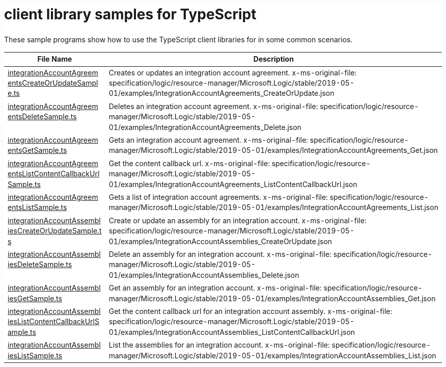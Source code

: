 # client library samples for TypeScript

These sample programs show how to use the TypeScript client libraries for in some common scenarios.

| **File Name**                                                                                                                 | **Description**                                                                                                                                                                                                                                                                                                                                                    |
| ----------------------------------------------------------------------------------------------------------------------------- | ------------------------------------------------------------------------------------------------------------------------------------------------------------------------------------------------------------------------------------------------------------------------------------------------------------------------------------------------------------------ |
| [integrationAccountAgreementsCreateOrUpdateSample.ts][integrationaccountagreementscreateorupdatesample]                       | Creates or updates an integration account agreement. x-ms-original-file: specification/logic/resource-manager/Microsoft.Logic/stable/2019-05-01/examples/IntegrationAccountAgreements_CreateOrUpdate.json                                                                                                                                                          |
| [integrationAccountAgreementsDeleteSample.ts][integrationaccountagreementsdeletesample]                                       | Deletes an integration account agreement. x-ms-original-file: specification/logic/resource-manager/Microsoft.Logic/stable/2019-05-01/examples/IntegrationAccountAgreements_Delete.json                                                                                                                                                                             |
| [integrationAccountAgreementsGetSample.ts][integrationaccountagreementsgetsample]                                             | Gets an integration account agreement. x-ms-original-file: specification/logic/resource-manager/Microsoft.Logic/stable/2019-05-01/examples/IntegrationAccountAgreements_Get.json                                                                                                                                                                                   |
| [integrationAccountAgreementsListContentCallbackUrlSample.ts][integrationaccountagreementslistcontentcallbackurlsample]       | Get the content callback url. x-ms-original-file: specification/logic/resource-manager/Microsoft.Logic/stable/2019-05-01/examples/IntegrationAccountAgreements_ListContentCallbackUrl.json                                                                                                                                                                         |
| [integrationAccountAgreementsListSample.ts][integrationaccountagreementslistsample]                                           | Gets a list of integration account agreements. x-ms-original-file: specification/logic/resource-manager/Microsoft.Logic/stable/2019-05-01/examples/IntegrationAccountAgreements_List.json                                                                                                                                                                          |
| [integrationAccountAssembliesCreateOrUpdateSample.ts][integrationaccountassembliescreateorupdatesample]                       | Create or update an assembly for an integration account. x-ms-original-file: specification/logic/resource-manager/Microsoft.Logic/stable/2019-05-01/examples/IntegrationAccountAssemblies_CreateOrUpdate.json                                                                                                                                                      |
| [integrationAccountAssembliesDeleteSample.ts][integrationaccountassembliesdeletesample]                                       | Delete an assembly for an integration account. x-ms-original-file: specification/logic/resource-manager/Microsoft.Logic/stable/2019-05-01/examples/IntegrationAccountAssemblies_Delete.json                                                                                                                                                                        |
| [integrationAccountAssembliesGetSample.ts][integrationaccountassembliesgetsample]                                             | Get an assembly for an integration account. x-ms-original-file: specification/logic/resource-manager/Microsoft.Logic/stable/2019-05-01/examples/IntegrationAccountAssemblies_Get.json                                                                                                                                                                              |
| [integrationAccountAssembliesListContentCallbackUrlSample.ts][integrationaccountassemblieslistcontentcallbackurlsample]       | Get the content callback url for an integration account assembly. x-ms-original-file: specification/logic/resource-manager/Microsoft.Logic/stable/2019-05-01/examples/IntegrationAccountAssemblies_ListContentCallbackUrl.json                                                                                                                                     |
| [integrationAccountAssembliesListSample.ts][integrationaccountassemblieslistsample]                                           | List the assemblies for an integration account. x-ms-original-file: specification/logic/resource-manager/Microsoft.Logic/stable/2019-05-01/examples/IntegrationAccountAssemblies_List.json                                                                                                                                                                         |

[integrationaccountagreementscreateorupdatesample]: https://github.com/Azure/azure-sdk-for-js/blob/main/sdk/logic/arm-logic/samples/v8/typescript/src/integrationAccountAgreementsCreateOrUpdateSample.ts
[integrationaccountagreementsdeletesample]: https://github.com/Azure/azure-sdk-for-js/blob/main/sdk/logic/arm-logic/samples/v8/typescript/src/integrationAccountAgreementsDeleteSample.ts
[integrationaccountagreementsgetsample]: https://github.com/Azure/azure-sdk-for-js/blob/main/sdk/logic/arm-logic/samples/v8/typescript/src/integrationAccountAgreementsGetSample.ts
[integrationaccountagreementslistcontentcallbackurlsample]: https://github.com/Azure/azure-sdk-for-js/blob/main/sdk/logic/arm-logic/samples/v8/typescript/src/integrationAccountAgreementsListContentCallbackUrlSample.ts
[integrationaccountagreementslistsample]: https://github.com/Azure/azure-sdk-for-js/blob/main/sdk/logic/arm-logic/samples/v8/typescript/src/integrationAccountAgreementsListSample.ts
[integrationaccountassembliescreateorupdatesample]: https://github.com/Azure/azure-sdk-for-js/blob/main/sdk/logic/arm-logic/samples/v8/typescript/src/integrationAccountAssembliesCreateOrUpdateSample.ts
[integrationaccountassembliesdeletesample]: https://github.com/Azure/azure-sdk-for-js/blob/main/sdk/logic/arm-logic/samples/v8/typescript/src/integrationAccountAssembliesDeleteSample.ts
[integrationaccountassembliesgetsample]: https://github.com/Azure/azure-sdk-for-js/blob/main/sdk/logic/arm-logic/samples/v8/typescript/src/integrationAccountAssembliesGetSample.ts
[integrationaccountassemblieslistcontentcallbackurlsample]: https://github.com/Azure/azure-sdk-for-js/blob/main/sdk/logic/arm-logic/samples/v8/typescript/src/integrationAccountAssembliesListContentCallbackUrlSample.ts
[integrationaccountassemblieslistsample]: https://github.com/Azure/azure-sdk-for-js/blob/main/sdk/logic/arm-logic/samples/v8/typescript/src/integrationAccountAssembliesListSample.ts
[integrationaccountbatchconfigurationscreateorupdatesample]: https://github.com/Azure/azure-sdk-for-js/blob/main/sdk/logic/arm-logic/samples/v8/typescript/src/integrationAccountBatchConfigurationsCreateOrUpdateSample.ts
[integrationaccountbatchconfigurationsdeletesample]: https://github.com/Azure/azure-sdk-for-js/blob/main/sdk/logic/arm-logic/samples/v8/typescript/src/integrationAccountBatchConfigurationsDeleteSample.ts
[integrationaccountbatchconfigurationsgetsample]: https://github.com/Azure/azure-sdk-for-js/blob/main/sdk/logic/arm-logic/samples/v8/typescript/src/integrationAccountBatchConfigurationsGetSample.ts
[integrationaccountbatchconfigurationslistsample]: https://github.com/Azure/azure-sdk-for-js/blob/main/sdk/logic/arm-logic/samples/v8/typescript/src/integrationAccountBatchConfigurationsListSample.ts
[integrationaccountcertificatescreateorupdatesample]: https://github.com/Azure/azure-sdk-for-js/blob/main/sdk/logic/arm-logic/samples/v8/typescript/src/integrationAccountCertificatesCreateOrUpdateSample.ts
[integrationaccountcertificatesdeletesample]: https://github.com/Azure/azure-sdk-for-js/blob/main/sdk/logic/arm-logic/samples/v8/typescript/src/integrationAccountCertificatesDeleteSample.ts
[integrationaccountcertificatesgetsample]: https://github.com/Azure/azure-sdk-for-js/blob/main/sdk/logic/arm-logic/samples/v8/typescript/src/integrationAccountCertificatesGetSample.ts
[integrationaccountcertificateslistsample]: https://github.com/Azure/azure-sdk-for-js/blob/main/sdk/logic/arm-logic/samples/v8/typescript/src/integrationAccountCertificatesListSample.ts
[integrationaccountmapscreateorupdatesample]: https://github.com/Azure/azure-sdk-for-js/blob/main/sdk/logic/arm-logic/samples/v8/typescript/src/integrationAccountMapsCreateOrUpdateSample.ts
[integrationaccountmapsdeletesample]: https://github.com/Azure/azure-sdk-for-js/blob/main/sdk/logic/arm-logic/samples/v8/typescript/src/integrationAccountMapsDeleteSample.ts
[integrationaccountmapsgetsample]: https://github.com/Azure/azure-sdk-for-js/blob/main/sdk/logic/arm-logic/samples/v8/typescript/src/integrationAccountMapsGetSample.ts
[integrationaccountmapslistcontentcallbackurlsample]: https://github.com/Azure/azure-sdk-for-js/blob/main/sdk/logic/arm-logic/samples/v8/typescript/src/integrationAccountMapsListContentCallbackUrlSample.ts
[integrationaccountmapslistsample]: https://github.com/Azure/azure-sdk-for-js/blob/main/sdk/logic/arm-logic/samples/v8/typescript/src/integrationAccountMapsListSample.ts
[integrationaccountpartnerscreateorupdatesample]: https://github.com/Azure/azure-sdk-for-js/blob/main/sdk/logic/arm-logic/samples/v8/typescript/src/integrationAccountPartnersCreateOrUpdateSample.ts
[integrationaccountpartnersdeletesample]: https://github.com/Azure/azure-sdk-for-js/blob/main/sdk/logic/arm-logic/samples/v8/typescript/src/integrationAccountPartnersDeleteSample.ts
[integrationaccountpartnersgetsample]: https://github.com/Azure/azure-sdk-for-js/blob/main/sdk/logic/arm-logic/samples/v8/typescript/src/integrationAccountPartnersGetSample.ts
[integrationaccountpartnerslistcontentcallbackurlsample]: https://github.com/Azure/azure-sdk-for-js/blob/main/sdk/logic/arm-logic/samples/v8/typescript/src/integrationAccountPartnersListContentCallbackUrlSample.ts
[integrationaccountpartnerslistsample]: https://github.com/Azure/azure-sdk-for-js/blob/main/sdk/logic/arm-logic/samples/v8/typescript/src/integrationAccountPartnersListSample.ts
[integrationaccountschemascreateorupdatesample]: https://github.com/Azure/azure-sdk-for-js/blob/main/sdk/logic/arm-logic/samples/v8/typescript/src/integrationAccountSchemasCreateOrUpdateSample.ts
[integrationaccountschemasdeletesample]: https://github.com/Azure/azure-sdk-for-js/blob/main/sdk/logic/arm-logic/samples/v8/typescript/src/integrationAccountSchemasDeleteSample.ts
[integrationaccountschemasgetsample]: https://github.com/Azure/azure-sdk-for-js/blob/main/sdk/logic/arm-logic/samples/v8/typescript/src/integrationAccountSchemasGetSample.ts
[integrationaccountschemaslistcontentcallbackurlsample]: https://github.com/Azure/azure-sdk-for-js/blob/main/sdk/logic/arm-logic/samples/v8/typescript/src/integrationAccountSchemasListContentCallbackUrlSample.ts
[integrationaccountschemaslistsample]: https://github.com/Azure/azure-sdk-for-js/blob/main/sdk/logic/arm-logic/samples/v8/typescript/src/integrationAccountSchemasListSample.ts
[integrationaccountsessionscreateorupdatesample]: https://github.com/Azure/azure-sdk-for-js/blob/main/sdk/logic/arm-logic/samples/v8/typescript/src/integrationAccountSessionsCreateOrUpdateSample.ts
[integrationaccountsessionsdeletesample]: https://github.com/Azure/azure-sdk-for-js/blob/main/sdk/logic/arm-logic/samples/v8/typescript/src/integrationAccountSessionsDeleteSample.ts
[integrationaccountsessionsgetsample]: https://github.com/Azure/azure-sdk-for-js/blob/main/sdk/logic/arm-logic/samples/v8/typescript/src/integrationAccountSessionsGetSample.ts
[integrationaccountsessionslistsample]: https://github.com/Azure/azure-sdk-for-js/blob/main/sdk/logic/arm-logic/samples/v8/typescript/src/integrationAccountSessionsListSample.ts
[integrationaccountscreateorupdatesample]: https://github.com/Azure/azure-sdk-for-js/blob/main/sdk/logic/arm-logic/samples/v8/typescript/src/integrationAccountsCreateOrUpdateSample.ts
[integrationaccountsdeletesample]: https://github.com/Azure/azure-sdk-for-js/blob/main/sdk/logic/arm-logic/samples/v8/typescript/src/integrationAccountsDeleteSample.ts
[integrationaccountsgetsample]: https://github.com/Azure/azure-sdk-for-js/blob/main/sdk/logic/arm-logic/samples/v8/typescript/src/integrationAccountsGetSample.ts
[integrationaccountslistbyresourcegroupsample]: https://github.com/Azure/azure-sdk-for-js/blob/main/sdk/logic/arm-logic/samples/v8/typescript/src/integrationAccountsListByResourceGroupSample.ts
[integrationaccountslistbysubscriptionsample]: https://github.com/Azure/azure-sdk-for-js/blob/main/sdk/logic/arm-logic/samples/v8/typescript/src/integrationAccountsListBySubscriptionSample.ts
[integrationaccountslistcallbackurlsample]: https://github.com/Azure/azure-sdk-for-js/blob/main/sdk/logic/arm-logic/samples/v8/typescript/src/integrationAccountsListCallbackUrlSample.ts
[integrationaccountslistkeyvaultkeyssample]: https://github.com/Azure/azure-sdk-for-js/blob/main/sdk/logic/arm-logic/samples/v8/typescript/src/integrationAccountsListKeyVaultKeysSample.ts
[integrationaccountslogtrackingeventssample]: https://github.com/Azure/azure-sdk-for-js/blob/main/sdk/logic/arm-logic/samples/v8/typescript/src/integrationAccountsLogTrackingEventsSample.ts
[integrationaccountsregenerateaccesskeysample]: https://github.com/Azure/azure-sdk-for-js/blob/main/sdk/logic/arm-logic/samples/v8/typescript/src/integrationAccountsRegenerateAccessKeySample.ts
[integrationaccountsupdatesample]: https://github.com/Azure/azure-sdk-for-js/blob/main/sdk/logic/arm-logic/samples/v8/typescript/src/integrationAccountsUpdateSample.ts
[integrationserviceenvironmentmanagedapioperationslistsample]: https://github.com/Azure/azure-sdk-for-js/blob/main/sdk/logic/arm-logic/samples/v8/typescript/src/integrationServiceEnvironmentManagedApiOperationsListSample.ts
[integrationserviceenvironmentmanagedapisdeletesample]: https://github.com/Azure/azure-sdk-for-js/blob/main/sdk/logic/arm-logic/samples/v8/typescript/src/integrationServiceEnvironmentManagedApisDeleteSample.ts
[integrationserviceenvironmentmanagedapisgetsample]: https://github.com/Azure/azure-sdk-for-js/blob/main/sdk/logic/arm-logic/samples/v8/typescript/src/integrationServiceEnvironmentManagedApisGetSample.ts
[integrationserviceenvironmentmanagedapislistsample]: https://github.com/Azure/azure-sdk-for-js/blob/main/sdk/logic/arm-logic/samples/v8/typescript/src/integrationServiceEnvironmentManagedApisListSample.ts
[integrationserviceenvironmentmanagedapisputsample]: https://github.com/Azure/azure-sdk-for-js/blob/main/sdk/logic/arm-logic/samples/v8/typescript/src/integrationServiceEnvironmentManagedApisPutSample.ts
[integrationserviceenvironmentnetworkhealthgetsample]: https://github.com/Azure/azure-sdk-for-js/blob/main/sdk/logic/arm-logic/samples/v8/typescript/src/integrationServiceEnvironmentNetworkHealthGetSample.ts
[integrationserviceenvironmentskuslistsample]: https://github.com/Azure/azure-sdk-for-js/blob/main/sdk/logic/arm-logic/samples/v8/typescript/src/integrationServiceEnvironmentSkusListSample.ts
[integrationserviceenvironmentscreateorupdatesample]: https://github.com/Azure/azure-sdk-for-js/blob/main/sdk/logic/arm-logic/samples/v8/typescript/src/integrationServiceEnvironmentsCreateOrUpdateSample.ts
[integrationserviceenvironmentsdeletesample]: https://github.com/Azure/azure-sdk-for-js/blob/main/sdk/logic/arm-logic/samples/v8/typescript/src/integrationServiceEnvironmentsDeleteSample.ts
[integrationserviceenvironmentsgetsample]: https://github.com/Azure/azure-sdk-for-js/blob/main/sdk/logic/arm-logic/samples/v8/typescript/src/integrationServiceEnvironmentsGetSample.ts
[integrationserviceenvironmentslistbyresourcegroupsample]: https://github.com/Azure/azure-sdk-for-js/blob/main/sdk/logic/arm-logic/samples/v8/typescript/src/integrationServiceEnvironmentsListByResourceGroupSample.ts
[integrationserviceenvironmentslistbysubscriptionsample]: https://github.com/Azure/azure-sdk-for-js/blob/main/sdk/logic/arm-logic/samples/v8/typescript/src/integrationServiceEnvironmentsListBySubscriptionSample.ts
[integrationserviceenvironmentsrestartsample]: https://github.com/Azure/azure-sdk-for-js/blob/main/sdk/logic/arm-logic/samples/v8/typescript/src/integrationServiceEnvironmentsRestartSample.ts
[integrationserviceenvironmentsupdatesample]: https://github.com/Azure/azure-sdk-for-js/blob/main/sdk/logic/arm-logic/samples/v8/typescript/src/integrationServiceEnvironmentsUpdateSample.ts
[operationslistsample]: https://github.com/Azure/azure-sdk-for-js/blob/main/sdk/logic/arm-logic/samples/v8/typescript/src/operationsListSample.ts
[workflowrunactionrepetitionsgetsample]: https://github.com/Azure/azure-sdk-for-js/blob/main/sdk/logic/arm-logic/samples/v8/typescript/src/workflowRunActionRepetitionsGetSample.ts
[workflowrunactionrepetitionslistexpressiontracessample]: https://github.com/Azure/azure-sdk-for-js/blob/main/sdk/logic/arm-logic/samples/v8/typescript/src/workflowRunActionRepetitionsListExpressionTracesSample.ts
[workflowrunactionrepetitionslistsample]: https://github.com/Azure/azure-sdk-for-js/blob/main/sdk/logic/arm-logic/samples/v8/typescript/src/workflowRunActionRepetitionsListSample.ts
[workflowrunactionrepetitionsrequesthistoriesgetsample]: https://github.com/Azure/azure-sdk-for-js/blob/main/sdk/logic/arm-logic/samples/v8/typescript/src/workflowRunActionRepetitionsRequestHistoriesGetSample.ts
[workflowrunactionrepetitionsrequesthistorieslistsample]: https://github.com/Azure/azure-sdk-for-js/blob/main/sdk/logic/arm-logic/samples/v8/typescript/src/workflowRunActionRepetitionsRequestHistoriesListSample.ts
[workflowrunactionrequesthistoriesgetsample]: https://github.com/Azure/azure-sdk-for-js/blob/main/sdk/logic/arm-logic/samples/v8/typescript/src/workflowRunActionRequestHistoriesGetSample.ts
[workflowrunactionrequesthistorieslistsample]: https://github.com/Azure/azure-sdk-for-js/blob/main/sdk/logic/arm-logic/samples/v8/typescript/src/workflowRunActionRequestHistoriesListSample.ts
[workflowrunactionscoperepetitionsgetsample]: https://github.com/Azure/azure-sdk-for-js/blob/main/sdk/logic/arm-logic/samples/v8/typescript/src/workflowRunActionScopeRepetitionsGetSample.ts
[workflowrunactionscoperepetitionslistsample]: https://github.com/Azure/azure-sdk-for-js/blob/main/sdk/logic/arm-logic/samples/v8/typescript/src/workflowRunActionScopeRepetitionsListSample.ts
[workflowrunactionsgetsample]: https://github.com/Azure/azure-sdk-for-js/blob/main/sdk/logic/arm-logic/samples/v8/typescript/src/workflowRunActionsGetSample.ts
[workflowrunactionslistexpressiontracessample]: https://github.com/Azure/azure-sdk-for-js/blob/main/sdk/logic/arm-logic/samples/v8/typescript/src/workflowRunActionsListExpressionTracesSample.ts
[workflowrunactionslistsample]: https://github.com/Azure/azure-sdk-for-js/blob/main/sdk/logic/arm-logic/samples/v8/typescript/src/workflowRunActionsListSample.ts
[workflowrunoperationsgetsample]: https://github.com/Azure/azure-sdk-for-js/blob/main/sdk/logic/arm-logic/samples/v8/typescript/src/workflowRunOperationsGetSample.ts
[workflowrunscancelsample]: https://github.com/Azure/azure-sdk-for-js/blob/main/sdk/logic/arm-logic/samples/v8/typescript/src/workflowRunsCancelSample.ts
[workflowrunsgetsample]: https://github.com/Azure/azure-sdk-for-js/blob/main/sdk/logic/arm-logic/samples/v8/typescript/src/workflowRunsGetSample.ts
[workflowrunslistsample]: https://github.com/Azure/azure-sdk-for-js/blob/main/sdk/logic/arm-logic/samples/v8/typescript/src/workflowRunsListSample.ts
[workflowtriggerhistoriesgetsample]: https://github.com/Azure/azure-sdk-for-js/blob/main/sdk/logic/arm-logic/samples/v8/typescript/src/workflowTriggerHistoriesGetSample.ts
[workflowtriggerhistorieslistsample]: https://github.com/Azure/azure-sdk-for-js/blob/main/sdk/logic/arm-logic/samples/v8/typescript/src/workflowTriggerHistoriesListSample.ts
[workflowtriggerhistoriesresubmitsample]: https://github.com/Azure/azure-sdk-for-js/blob/main/sdk/logic/arm-logic/samples/v8/typescript/src/workflowTriggerHistoriesResubmitSample.ts
[workflowtriggersgetsample]: https://github.com/Azure/azure-sdk-for-js/blob/main/sdk/logic/arm-logic/samples/v8/typescript/src/workflowTriggersGetSample.ts
[workflowtriggersgetschemajsonsample]: https://github.com/Azure/azure-sdk-for-js/blob/main/sdk/logic/arm-logic/samples/v8/typescript/src/workflowTriggersGetSchemaJsonSample.ts
[workflowtriggerslistcallbackurlsample]: https://github.com/Azure/azure-sdk-for-js/blob/main/sdk/logic/arm-logic/samples/v8/typescript/src/workflowTriggersListCallbackUrlSample.ts
[workflowtriggerslistsample]: https://github.com/Azure/azure-sdk-for-js/blob/main/sdk/logic/arm-logic/samples/v8/typescript/src/workflowTriggersListSample.ts
[workflowtriggersresetsample]: https://github.com/Azure/azure-sdk-for-js/blob/main/sdk/logic/arm-logic/samples/v8/typescript/src/workflowTriggersResetSample.ts
[workflowtriggersrunsample]: https://github.com/Azure/azure-sdk-for-js/blob/main/sdk/logic/arm-logic/samples/v8/typescript/src/workflowTriggersRunSample.ts
[workflowtriggerssetstatesample]: https://github.com/Azure/azure-sdk-for-js/blob/main/sdk/logic/arm-logic/samples/v8/typescript/src/workflowTriggersSetStateSample.ts
[workflowversiontriggerslistcallbackurlsample]: https://github.com/Azure/azure-sdk-for-js/blob/main/sdk/logic/arm-logic/samples/v8/typescript/src/workflowVersionTriggersListCallbackUrlSample.ts
[workflowversionsgetsample]: https://github.com/Azure/azure-sdk-for-js/blob/main/sdk/logic/arm-logic/samples/v8/typescript/src/workflowVersionsGetSample.ts
[workflowversionslistsample]: https://github.com/Azure/azure-sdk-for-js/blob/main/sdk/logic/arm-logic/samples/v8/typescript/src/workflowVersionsListSample.ts
[workflowscreateorupdatesample]: https://github.com/Azure/azure-sdk-for-js/blob/main/sdk/logic/arm-logic/samples/v8/typescript/src/workflowsCreateOrUpdateSample.ts
[workflowsdeletesample]: https://github.com/Azure/azure-sdk-for-js/blob/main/sdk/logic/arm-logic/samples/v8/typescript/src/workflowsDeleteSample.ts
[workflowsdisablesample]: https://github.com/Azure/azure-sdk-for-js/blob/main/sdk/logic/arm-logic/samples/v8/typescript/src/workflowsDisableSample.ts
[workflowsenablesample]: https://github.com/Azure/azure-sdk-for-js/blob/main/sdk/logic/arm-logic/samples/v8/typescript/src/workflowsEnableSample.ts
[workflowsgenerateupgradeddefinitionsample]: https://github.com/Azure/azure-sdk-for-js/blob/main/sdk/logic/arm-logic/samples/v8/typescript/src/workflowsGenerateUpgradedDefinitionSample.ts
[workflowsgetsample]: https://github.com/Azure/azure-sdk-for-js/blob/main/sdk/logic/arm-logic/samples/v8/typescript/src/workflowsGetSample.ts
[workflowslistbyresourcegroupsample]: https://github.com/Azure/azure-sdk-for-js/blob/main/sdk/logic/arm-logic/samples/v8/typescript/src/workflowsListByResourceGroupSample.ts
[workflowslistbysubscriptionsample]: https://github.com/Azure/azure-sdk-for-js/blob/main/sdk/logic/arm-logic/samples/v8/typescript/src/workflowsListBySubscriptionSample.ts
[workflowslistcallbackurlsample]: https://github.com/Azure/azure-sdk-for-js/blob/main/sdk/logic/arm-logic/samples/v8/typescript/src/workflowsListCallbackUrlSample.ts
[workflowslistswaggersample]: https://github.com/Azure/azure-sdk-for-js/blob/main/sdk/logic/arm-logic/samples/v8/typescript/src/workflowsListSwaggerSample.ts
[workflowsmovesample]: https://github.com/Azure/azure-sdk-for-js/blob/main/sdk/logic/arm-logic/samples/v8/typescript/src/workflowsMoveSample.ts
[workflowsregenerateaccesskeysample]: https://github.com/Azure/azure-sdk-for-js/blob/main/sdk/logic/arm-logic/samples/v8/typescript/src/workflowsRegenerateAccessKeySample.ts
[workflowsupdatesample]: https://github.com/Azure/azure-sdk-for-js/blob/main/sdk/logic/arm-logic/samples/v8/typescript/src/workflowsUpdateSample.ts
[workflowsvalidatebylocationsample]: https://github.com/Azure/azure-sdk-for-js/blob/main/sdk/logic/arm-logic/samples/v8/typescript/src/workflowsValidateByLocationSample.ts
[workflowsvalidatebyresourcegroupsample]: https://github.com/Azure/azure-sdk-for-js/blob/main/sdk/logic/arm-logic/samples/v8/typescript/src/workflowsValidateByResourceGroupSample.ts
[apiref]: https://learn.microsoft.com/javascript/api/@azure/arm-logic?view=azure-node-preview
[freesub]: https://azure.microsoft.com/free/
[package]: https://github.com/Azure/azure-sdk-for-js/tree/main/sdk/logic/arm-logic/README.md
[typescript]: https://www.typescriptlang.org/docs/home.html